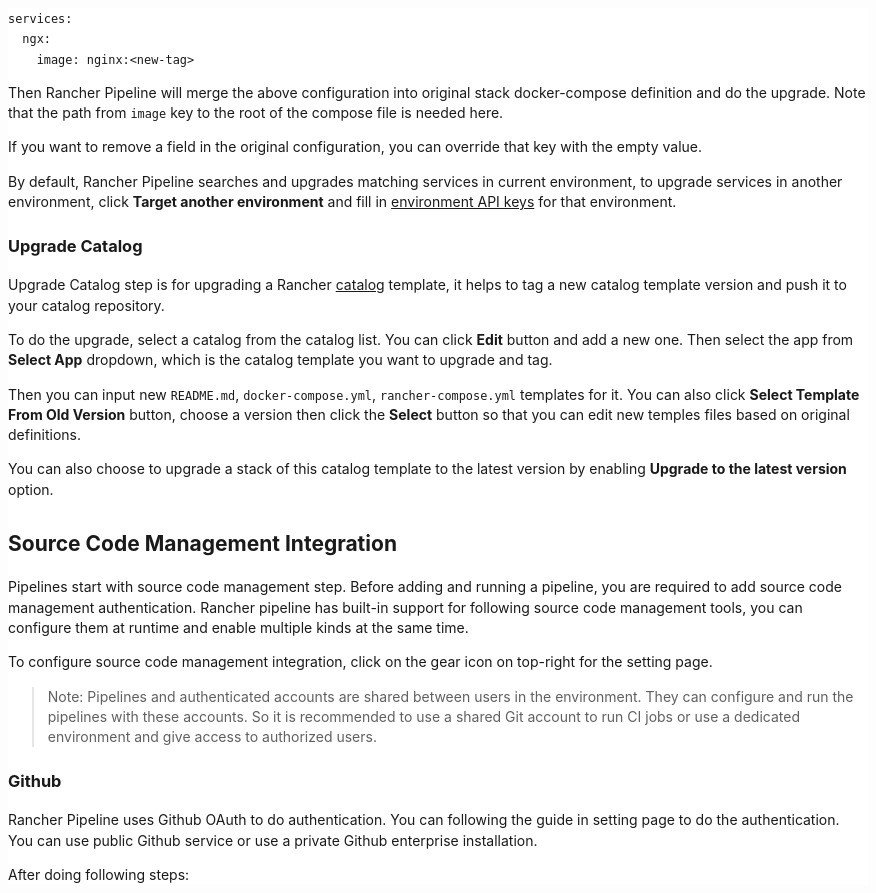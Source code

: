 ```
services:
  ngx:
    image: nginx:<new-tag>
```

Then Rancher Pipeline will merge the above configuration into original stack docker-compose definition and do the upgrade. Note that the path from `image` key to the root of the compose file is needed here.

If you want to remove a field in the original configuration, you can override that key with the empty value.

By default, Rancher Pipeline searches and upgrades matching services in current environment, to upgrade services in another environment, click **Target another environment** and fill in [environment API keys](http://rancher.com/docs/rancher/latest/en/api/v2-beta/api-keys/#environment-api-keys) for that environment.

### Upgrade Catalog

Upgrade Catalog step is for upgrading a Rancher [catalog](http://rancher.com/docs/rancher/latest/en/catalog/#catalog) template, it helps to tag a new catalog template version and push it to your catalog repository.

To do the upgrade, select a catalog from the catalog list. You can click **Edit** button and add a new one. Then select the app from **Select App** dropdown, which is the catalog template you want to upgrade and tag.

Then you can input new  `README.md`, `docker-compose.yml`, `rancher-compose.yml` templates for it. You can also click **Select Template From Old Version** button, choose a version then click the **Select** button so that you can edit new temples files based on original definitions.

You can also choose to upgrade a stack of this catalog template to the latest version by enabling **Upgrade to the latest version** option.

## Source Code Management Integration

Pipelines start with source code management step. Before adding and running a pipeline, you are required to add source code management authentication. Rancher pipeline has built-in support for following source code management tools, you can configure them at runtime and enable multiple kinds at the same time.

To configure source code management integration, click on the gear icon on top-right for the setting page.

> Note: Pipelines and authenticated accounts are shared between users in the environment. They can configure and run the pipelines with these accounts. So it is recommended to use a shared Git account to run CI jobs or use a dedicated environment and give access to authorized users.

### Github

Rancher Pipeline uses Github OAuth to do authentication. You can following the guide in setting page to do the authentication. You can use public Github service or use a private Github enterprise installation.

After doing following steps:
